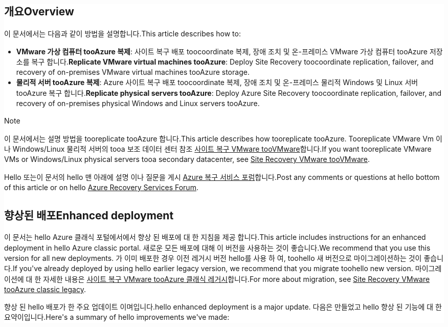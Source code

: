 ## <a name="overview"></a><span data-ttu-id="f19ad-110">개요</span><span class="sxs-lookup"><span data-stu-id="f19ad-110">Overview</span></span>
<span data-ttu-id="f19ad-111">이 문서에서는 다음과 같이 방법을 설명합니다.</span><span class="sxs-lookup"><span data-stu-id="f19ad-111">This article describes how to:</span></span>

* <span data-ttu-id="f19ad-112">**VMware 가상 컴퓨터 tooAzure 복제**: 사이트 복구 배포 toocoordinate 복제, 장애 조치 및 온-프레미스 VMware 가상 컴퓨터 tooAzure 저장소를 복구 합니다.</span><span class="sxs-lookup"><span data-stu-id="f19ad-112">**Replicate VMware virtual machines tooAzure**: Deploy Site Recovery toocoordinate replication, failover, and recovery of on-premises VMware virtual machines tooAzure storage.</span></span>
* <span data-ttu-id="f19ad-113">**물리적 서버 tooAzure 복제**: Azure 사이트 복구 배포 toocoordinate 복제, 장애 조치 및 온-프레미스 물리적 Windows 및 Linux 서버 tooAzure 복구 합니다.</span><span class="sxs-lookup"><span data-stu-id="f19ad-113">**Replicate physical servers tooAzure**: Deploy Azure Site Recovery toocoordinate replication, failover, and recovery of on-premises physical Windows and Linux servers tooAzure.</span></span>

> [!NOTE]
> <span data-ttu-id="f19ad-114">이 문서에서는 설명 방법을 tooreplicate tooAzure 합니다.</span><span class="sxs-lookup"><span data-stu-id="f19ad-114">This article describes how tooreplicate tooAzure.</span></span> <span data-ttu-id="f19ad-115">Tooreplicate VMware Vm 이나 Windows/Linux 물리적 서버의 tooa 보조 데이터 센터 참조 [사이트 복구 VMware tooVMware](site-recovery-vmware-to-vmware.md)합니다.</span><span class="sxs-lookup"><span data-stu-id="f19ad-115">If you want tooreplicate VMware VMs or Windows/Linux physical servers tooa secondary datacenter, see [Site Recovery VMware tooVMware](site-recovery-vmware-to-vmware.md).</span></span>
>
>

<span data-ttu-id="f19ad-116">Hello 또는이 문서의 hello 맨 아래에 설명 이나 질문을 게시 [Azure 복구 서비스 포럼](https://social.msdn.microsoft.com/forums/azure/home?forum=hypervrecovmgr)합니다.</span><span class="sxs-lookup"><span data-stu-id="f19ad-116">Post any comments or questions at hello bottom of this article or on hello [Azure Recovery Services Forum](https://social.msdn.microsoft.com/forums/azure/home?forum=hypervrecovmgr).</span></span>

## <a name="enhanced-deployment"></a><span data-ttu-id="f19ad-117">향상된 배포</span><span class="sxs-lookup"><span data-stu-id="f19ad-117">Enhanced deployment</span></span>
<span data-ttu-id="f19ad-118">이 문서는 hello Azure 클래식 포털에서에서 향상 된 배포에 대 한 지침을 제공 합니다.</span><span class="sxs-lookup"><span data-stu-id="f19ad-118">This article includes instructions for an enhanced deployment in hello Azure classic portal.</span></span> <span data-ttu-id="f19ad-119">새로운 모든 배포에 대해 이 버전을 사용하는 것이 좋습니다.</span><span class="sxs-lookup"><span data-stu-id="f19ad-119">We recommend that you use this version for all new deployments.</span></span> <span data-ttu-id="f19ad-120">가 이미 배포한 경우 이전 레거시 버전 hello를 사용 하 여, toohello 새 버전으로 마이그레이션하는 것이 좋습니다.</span><span class="sxs-lookup"><span data-stu-id="f19ad-120">If you've already deployed by using hello earlier legacy version, we recommend that you migrate toohello new version.</span></span> <span data-ttu-id="f19ad-121">마이그레이션에 대 한 자세한 내용은 [사이트 복구 VMware tooAzure 클래식 레거시](site-recovery-vmware-to-azure-classic-legacy.md#migrate-to-the-enhanced-deployment)합니다.</span><span class="sxs-lookup"><span data-stu-id="f19ad-121">For more about migration, see [Site Recovery VMware tooAzure classic legacy](site-recovery-vmware-to-azure-classic-legacy.md#migrate-to-the-enhanced-deployment).</span></span>

<span data-ttu-id="f19ad-122">향상 된 hello 배포가 한 주요 업데이트 이며입니다.</span><span class="sxs-lookup"><span data-stu-id="f19ad-122">hello enhanced deployment is a major update.</span></span> <span data-ttu-id="f19ad-123">다음은 만들었고 hello 향상 된 기능에 대 한 요약이입니다.</span><span class="sxs-lookup"><span data-stu-id="f19ad-123">Here's a summary of hello improvements we've made:</span></span>
